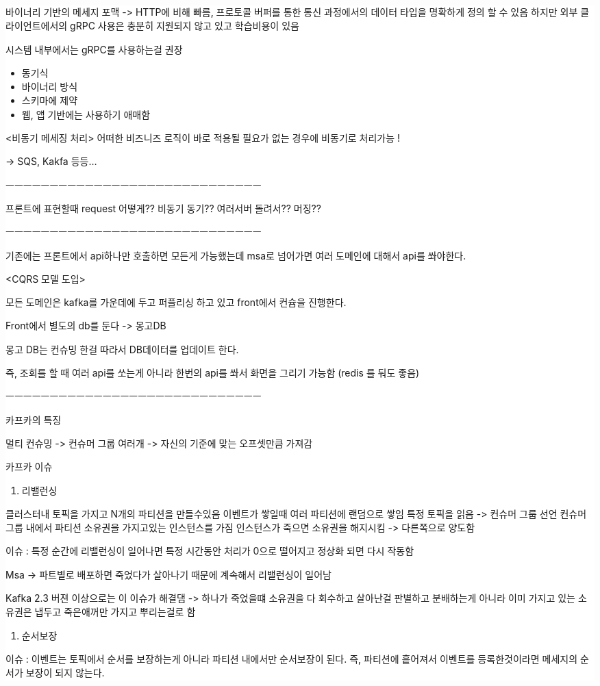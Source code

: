 바이너리 기반의 메세지 포맥 -> HTTP에 비해 빠름, 프로토콜 버퍼를 통한 통신 과정에서의 데이터 타입을 명확하게 정의 할 수 있음 하지만 외부 클라이언트에서의 gRPC 사용은 충분히 지원되지 않고 있고 학습비용이 있음


시스템 내부에서는 gRPC를 사용하는걸 권장
 - 동기식
 - 바이너리 방식
 - 스키마에 제약
 - 웹, 앱 기반에는 사용하기 애매함


<비동기 메세징 처리>
어떠한 비즈니즈 로직이 바로 적용될 필요가 없는 경우에 비동기로 처리가능 !

-> SQS, Kakfa 등등…


ㅡㅡㅡㅡㅡㅡㅡㅡㅡㅡㅡㅡㅡㅡㅡㅡㅡㅡㅡㅡㅡㅡㅡㅡㅡㅡㅡㅡㅡ

프론트에 표현할때 request 어떻게?? 비동기 동기?? 여러서버 돌려서?? 머징??

ㅡㅡㅡㅡㅡㅡㅡㅡㅡㅡㅡㅡㅡㅡㅡㅡㅡㅡㅡㅡㅡㅡㅡㅡㅡㅡㅡㅡㅡ

기존에는 프론트에서 api하나만 호출하면 모든게 가능했는데
msa로 넘어가면 여러 도메인에 대해서 api를 쏴야한다.

<CQRS 모델 도입>

모든 도메인은 kafka를 가운데에 두고 퍼플리싱 하고 있고
front에서 컨슘을 진행한다.

Front에서 별도의 db를 둔다 -> 몽고DB 

몽고 DB는 컨슈밍 한걸 따라서 DB데이터를 업데이트 한다.

즉, 조회를 할 때 여러 api를 쏘는게 아니라 한번의 api를 쏴서 화면을 그리기 가능함 (redis 를 둬도 좋음)

ㅡㅡㅡㅡㅡㅡㅡㅡㅡㅡㅡㅡㅡㅡㅡㅡㅡㅡㅡㅡㅡㅡㅡㅡㅡㅡㅡㅡㅡ

카프카의 특징

멀티 컨슈밍 -> 컨슈머 그룹 여러개 -> 자신의 기준에 맞는 오프셋만큼 가져감

카프카 이슈 

1. 리밸런싱

클러스터내 토픽을 가지고 N개의 파티션을 만들수있음
이벤트가 쌓일때 여러 파티션에 랜덤으로 쌓임
특정 토픽을 읽음  -> 컨슈머 그룹 선언
컨슈머 그룹 내에서 파티션 소유권을 가지고있는 인스턴스를 가짐
인스턴스가 죽으면 소유권을 해지시킴 -> 다른쪽으로 양도함

이슈 : 특정 순간에 리밸런싱이 일어나면 특정 시간동안 처리가 0으로 떨어지고 정상화 되면 다시 작동함

Msa -> 파트별로 배포하면 죽었다가 살아나기 때문에 계속해서 리밸런싱이 일어남

Kafka 2.3 버젼 이상으로는 이 이슈가 해결댐
-> 하나가 죽었을떄 소유권을 다 회수하고 살아난걸 판별하고 분배하는게 아니라 이미 가지고 있는 소유권은 냅두고 죽은애꺼만 가지고 뿌리는걸로 함

1. 순서보장

이슈 : 이벤트는 토픽에서 순서를 보장하는게 아니라 파티션 내에서만 순서보장이 된다.
즉, 파티션에 흩어져서 이벤트를 등록한것이라면 메세지의 순서가 보장이 되지 않는다.
